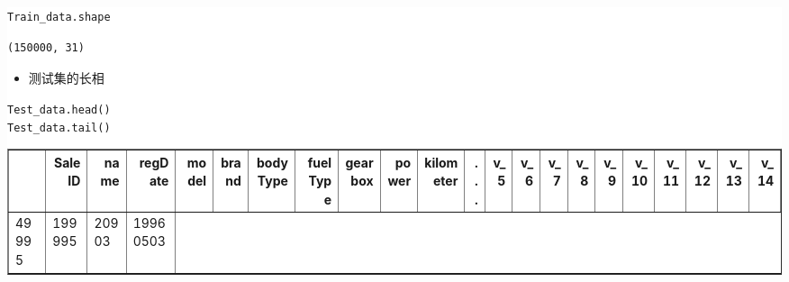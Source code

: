 



```python
Train_data.shape
```




    (150000, 31)



- 测试集的长相


```python
Test_data.head()
Test_data.tail()
```




<div>
<style scoped>
    .dataframe tbody tr th:only-of-type {
        vertical-align: middle;
    }

    .dataframe tbody tr th {
        vertical-align: top;
    }

    .dataframe thead th {
        text-align: right;
    }
</style>
<table border="1" class="dataframe">
  <thead>
    <tr style="text-align: right;">
      <th></th>
      <th>SaleID</th>
      <th>name</th>
      <th>regDate</th>
      <th>model</th>
      <th>brand</th>
      <th>bodyType</th>
      <th>fuelType</th>
      <th>gearbox</th>
      <th>power</th>
      <th>kilometer</th>
      <th>...</th>
      <th>v_5</th>
      <th>v_6</th>
      <th>v_7</th>
      <th>v_8</th>
      <th>v_9</th>
      <th>v_10</th>
      <th>v_11</th>
      <th>v_12</th>
      <th>v_13</th>
      <th>v_14</th>
    </tr>
  </thead>
  <tbody>
    <tr>
      <td>49995</td>
      <td>199995</td>
      <td>20903</td>
      <td>19960503</td>